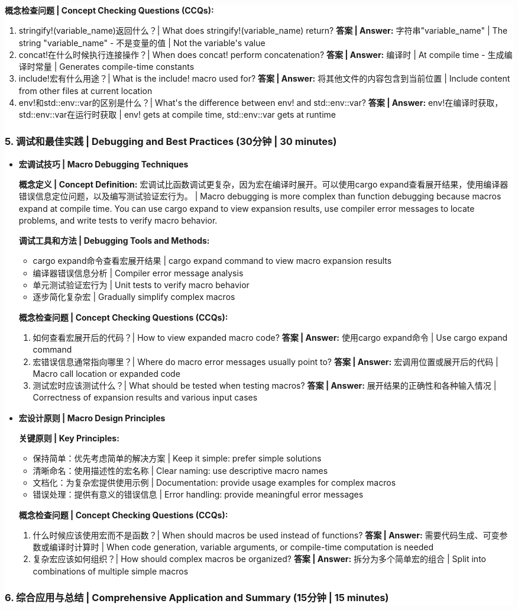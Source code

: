   **概念检查问题 | Concept Checking Questions (CCQs):**
  1. stringify!(variable_name)返回什么？| What does stringify!(variable_name) return?
     **答案 | Answer:** 字符串"variable_name" | The string "variable_name" - 不是变量的值 | Not the variable's value
  2. concat!在什么时候执行连接操作？| When does concat! perform concatenation?
     **答案 | Answer:** 编译时 | At compile time - 生成编译时常量 | Generates compile-time constants
  3. include!宏有什么用途？| What is the include! macro used for?
     **答案 | Answer:** 将其他文件的内容包含到当前位置 | Include content from other files at current location
  4. env!和std::env::var的区别是什么？| What's the difference between env! and std::env::var?
     **答案 | Answer:** env!在编译时获取，std::env::var在运行时获取 | env! gets at compile time, std::env::var gets at runtime

### 5. 调试和最佳实践 | Debugging and Best Practices (30分钟 | 30 minutes)

- **宏调试技巧 | Macro Debugging Techniques**
  
  **概念定义 | Concept Definition:**
  宏调试比函数调试更复杂，因为宏在编译时展开。可以使用cargo expand查看展开结果，使用编译器错误信息定位问题，以及编写测试验证宏行为。 | Macro debugging is more complex than function debugging because macros expand at compile time. You can use cargo expand to view expansion results, use compiler error messages to locate problems, and write tests to verify macro behavior.
  
  **调试工具和方法 | Debugging Tools and Methods:**
  - cargo expand命令查看宏展开结果 | cargo expand command to view macro expansion results
  - 编译器错误信息分析 | Compiler error message analysis
  - 单元测试验证宏行为 | Unit tests to verify macro behavior
  - 逐步简化复杂宏 | Gradually simplify complex macros
  
  **概念检查问题 | Concept Checking Questions (CCQs):**
  1. 如何查看宏展开后的代码？| How to view expanded macro code?
     **答案 | Answer:** 使用cargo expand命令 | Use cargo expand command
  2. 宏错误信息通常指向哪里？| Where do macro error messages usually point to?
     **答案 | Answer:** 宏调用位置或展开后的代码 | Macro call location or expanded code
  3. 测试宏时应该测试什么？| What should be tested when testing macros?
     **答案 | Answer:** 展开结果的正确性和各种输入情况 | Correctness of expansion results and various input cases

- **宏设计原则 | Macro Design Principles**
  
  **关键原则 | Key Principles:**
  - 保持简单：优先考虑简单的解决方案 | Keep it simple: prefer simple solutions
  - 清晰命名：使用描述性的宏名称 | Clear naming: use descriptive macro names
  - 文档化：为复杂宏提供使用示例 | Documentation: provide usage examples for complex macros
  - 错误处理：提供有意义的错误信息 | Error handling: provide meaningful error messages
  
  **概念检查问题 | Concept Checking Questions (CCQs):**
  1. 什么时候应该使用宏而不是函数？| When should macros be used instead of functions?
     **答案 | Answer:** 需要代码生成、可变参数或编译时计算时 | When code generation, variable arguments, or compile-time computation is needed
  2. 复杂宏应该如何组织？| How should complex macros be organized?
     **答案 | Answer:** 拆分为多个简单宏的组合 | Split into combinations of multiple simple macros

### 6. 综合应用与总结 | Comprehensive Application and Summary (15分钟 | 15 minutes)
